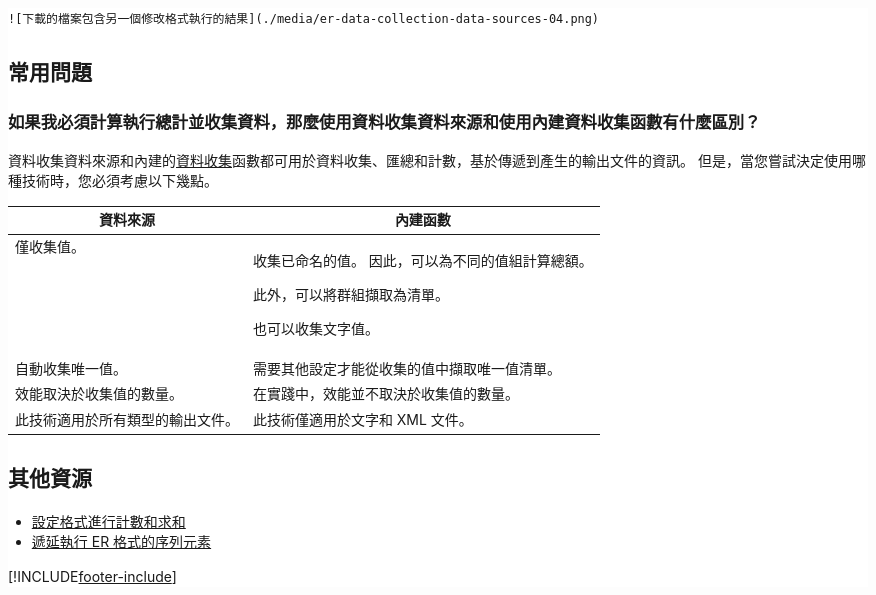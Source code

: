     ![下載的檔案包含另一個修改格式執行的結果](./media/er-data-collection-data-sources-04.png)

## <a name="frequently-asked-questions"></a>常用問題

### <a name="if-i-have-to-calculate-running-totals-and-collect-data-what-is-the-difference-between-using-a-data-collection-data-source-and-using-the-built-in-data-collection-functions"></a>如果我必須計算執行總計並收集資料，那麼使用資料收集資料來源和使用內建資料收集函數有什麼區別？

資料收集資料來源和內建的[資料收集](er-functions-category-data-collection.md)函數都可用於資料收集、匯總和計數，基於傳遞到產生的輸出文件的資訊。 但是，當您嘗試決定使用哪種技術時，您必須考慮以下幾點。

| 資料來源 | 內建函數 |
|-------------| ------------------ |
| 僅收集值。 | <p>收集已命名的值。 因此，可以為不同的值組計算總額。</p><p>此外，可以將群組擷取為清單。</p><p>也可以收集文字值。</p> |
| 自動收集唯一值。 | 需要其他設定才能從收集的值中擷取唯一值清單。 |
| 效能取決於收集值的數量。 | 在實踐中，效能並不取決於收集值的數量。 |
| 此技術適用於所有類型的輸出文件。 | 此技術僅適用於文字和 XML 文件。 |

## <a name="additional-resources"></a>其他資源

- [設定格式進行計數和求和](./tasks/er-format-counting-summing-1.md)
- [遞延執行 ER 格式的序列元素](er-defer-sequence-element.md#Example)

[!INCLUDE[footer-include](../../../includes/footer-banner.md)]
